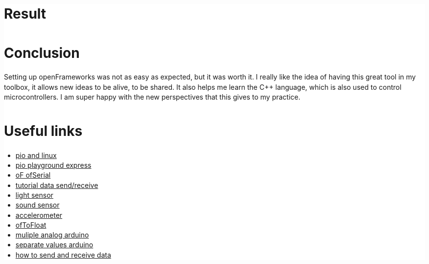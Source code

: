 
# Result

<video><source src="musical-playground-c.mp4"></video>

# Conclusion

Setting up openFrameworks was not as easy as expected, but it was worth it. I really like the idea of having this great tool in my toolbox, it allows new ideas to be alive, to be shared. It also helps me learn the C++ language, which is also used to control microcontrollers. I am super happy with the new perspectives that this gives to my practice.


# Useful links


- [pio and linux](https://docs.platformio.org/en/latest/faq.html#platformio-udev-rules)
- [pio playground express](https://docs.platformio.org/en/latest/boards/atmelsam/adafruit_circuitplayground_m0.html)
- [oF ofSerial](https://openframeworks.cc/documentation/communication/ofSerial/)
- [tutorial data send/receive](https://maker.pro/arduino/projects/how-to-send-and-receive-data-through-the-openframeworks-platform-using-arduino)
- [light sensor](https://learn.adafruit.com/circuit-playground-lesson-number-0/light-sensor)
- [sound sensor](https://learn.adafruit.com/circuit-playground-lesson-number-0/sound-sensor)
- [accelerometer](https://learn.adafruit.com/circuit-playground-lesson-number-0/accelerometer)
- [ofToFloat](https://openframeworks.cc/documentation/utils/ofUtils/#!show_ofToFloat)
- [muliple analog arduino](https://forum.openframeworks.cc/t/reading-multiple-analog-input-from-arduino/29805)
- [separate values arduino](https://forum.openframeworks.cc/t/how-can-separate-values-from-arduino/24246)
- [how to send and receive data](https://maker.pro/arduino/projects/how-to-send-and-receive-data-through-the-openframeworks-platform-using-arduino)
